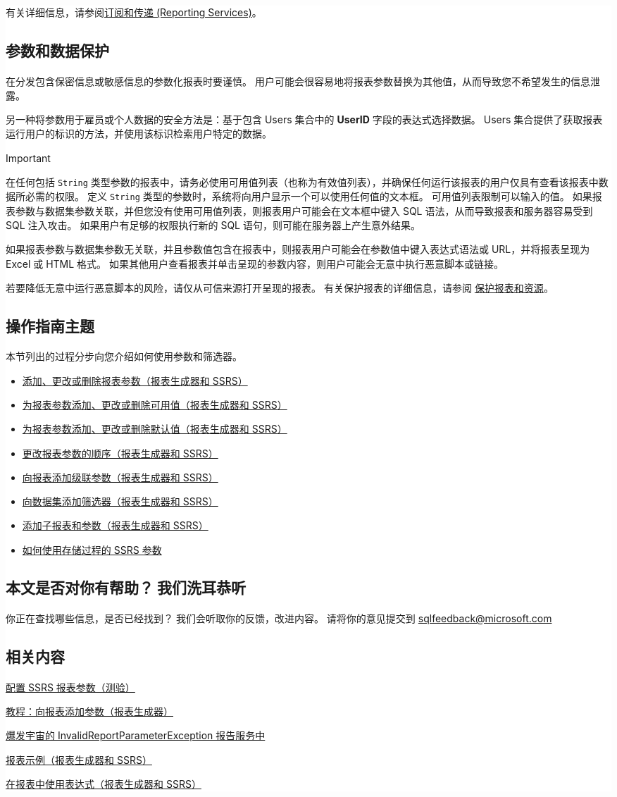  有关详细信息，请参阅[订阅和传递 (Reporting Services)](../subscriptions/subscriptions-and-delivery-reporting-services.md)。  
  
##  <a name="bkmk_Parameters_Security"></a> 参数和数据保护  
 在分发包含保密信息或敏感信息的参数化报表时要谨慎。 用户可能会很容易地将报表参数替换为其他值，从而导致您不希望发生的信息泄露。  
  
 另一种将参数用于雇员或个人数据的安全方法是：基于包含 Users 集合中的 **UserID** 字段的表达式选择数据。 Users 集合提供了获取报表运行用户的标识的方法，并使用该标识检索用户特定的数据。  
  
> [!IMPORTANT]  
>  在任何包括 `String` 类型参数的报表中，请务必使用可用值列表（也称为有效值列表），并确保任何运行该报表的用户仅具有查看该报表中数据所必需的权限。 定义 `String` 类型的参数时，系统将向用户显示一个可以使用任何值的文本框。 可用值列表限制可以输入的值。 如果报表参数与数据集参数关联，并但您没有使用可用值列表，则报表用户可能会在文本框中键入 SQL 语法，从而导致报表和服务器容易受到 SQL 注入攻击。 如果用户有足够的权限执行新的 SQL 语句，则可能在服务器上产生意外结果。  
>   
>  如果报表参数与数据集参数无关联，并且参数值包含在报表中，则报表用户可能会在参数值中键入表达式语法或 URL，并将报表呈现为 Excel 或 HTML 格式。 如果其他用户查看报表并单击呈现的参数内容，则用户可能会无意中执行恶意脚本或链接。  
>   
>  若要降低无意中运行恶意脚本的风险，请仅从可信来源打开呈现的报表。 有关保护报表的详细信息，请参阅 [保护报表和资源](../security/secure-reports-and-resources.md)。  
  
##  <a name="bkmk_How_To_Topics"></a> 操作指南主题  
 本节列出的过程分步向您介绍如何使用参数和筛选器。  
  
-   [添加、更改或删除报表参数（报表生成器和 SSRS）](add-change-or-delete-a-report-parameter-report-builder-and-ssrs.md)  
  
-   [为报表参数添加、更改或删除可用值（报表生成器和 SSRS）](add-change-or-delete-available-values-for-a-report-parameter.md)  
  
-   [为报表参数添加、更改或删除默认值（报表生成器和 SSRS）](add-change-or-delete-default-values-for-a-report-parameter.md)  
  
-   [更改报表参数的顺序（报表生成器和 SSRS）](change-the-order-of-a-report-parameter-report-builder-and-ssrs.md)  
  
-   [向报表添加级联参数（报表生成器和 SSRS）](add-cascading-parameters-to-a-report-report-builder-and-ssrs.md)  
  
-   [向数据集添加筛选器（报表生成器和 SSRS）](../report-data/add-a-filter-to-a-dataset-report-builder-and-ssrs.md)  
  
-   [添加子报表和参数（报表生成器和 SSRS）](add-a-subreport-and-parameters-report-builder-and-ssrs.md)  
  
-   [如何使用存储过程的 SSRS 参数](https://go.microsoft.com/fwlink/p/?LinkId=396970)  
  
## <a name="did-this-article-help-you-were-listening"></a>本文是否对你有帮助？ 我们洗耳恭听  
 你正在查找哪些信息，是否已经找到？ 我们会听取你的反馈，改进内容。 请将你的意见提交到 [sqlfeedback@microsoft.com](mailto:sqlfeedback@microsoft.com?subject=Your%20feedback%20about%20the%20Report%20Parameters%20page)  
  
##  <a name="bkmk_Related_Topics"></a> 相关内容  
 [配置 SSRS 报表参数（测验）](https://go.microsoft.com/fwlink/p/?LinkID=306443)  
  
 [教程：向报表添加参数（报表生成器）](../tutorial-add-a-parameter-to-your-report-report-builder.md)  
  
 [爆发宇宙的 InvalidReportParameterException 报告服务中](https://go.microsoft.com/fwlink/p/?LinkId=393118)  
  
 [报表示例（报表生成器和 SSRS）](https://go.microsoft.com/fwlink/?LinkId=198283)  
  
 [在报表中使用表达式（报表生成器和 SSRS）](expression-uses-in-reports-report-builder-and-ssrs.md)  
  